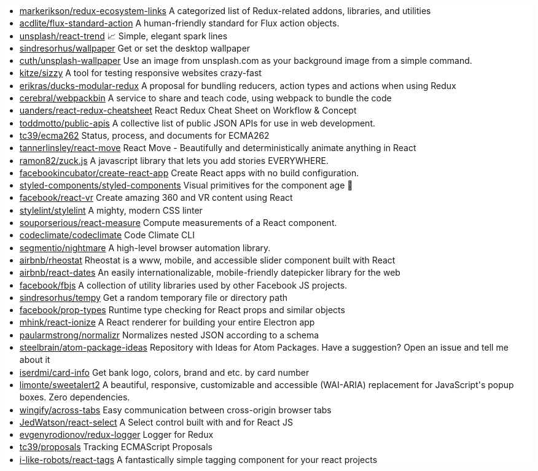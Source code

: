* [markerikson/redux-ecosystem-links](https://github.com/markerikson/redux-ecosystem-links) A categorized list of Redux-related addons, libraries, and utilities
* [acdlite/flux-standard-action](https://github.com/acdlite/flux-standard-action) A human-friendly standard for Flux action objects.
* [unsplash/react-trend](https://github.com/unsplash/react-trend) 📈 Simple, elegant spark lines
* [sindresorhus/wallpaper](https://github.com/sindresorhus/wallpaper) Get or set the desktop wallpaper
* [cuth/unsplash-wallpaper](https://github.com/cuth/unsplash-wallpaper) Use an image from unsplash.com as your background image from a simple command.
* [kitze/sizzy](https://github.com/kitze/sizzy) A tool for testing responsive websites crazy-fast
* [erikras/ducks-modular-redux](https://github.com/erikras/ducks-modular-redux) A proposal for bundling reducers, action types and actions when using Redux
* [cerebral/webpackbin](https://github.com/cerebral/webpackbin) A service to share and teach code, using webpack to bundle the code
* [uanders/react-redux-cheatsheet](https://github.com/uanders/react-redux-cheatsheet) React Redux Cheat Sheet on Workflow & Concept
* [toddmotto/public-apis](https://github.com/toddmotto/public-apis) A collective list of public JSON APIs for use in web development.
* [tc39/ecma262](https://github.com/tc39/ecma262) Status, process, and documents for ECMA262
* [tannerlinsley/react-move](https://github.com/tannerlinsley/react-move) React Move - Beautifully and deterministically animate anything in React
* [ramon82/zuck.js](https://github.com/ramon82/zuck.js) A javascript library that lets you add stories EVERYWHERE.
* [facebookincubator/create-react-app](https://github.com/facebookincubator/create-react-app) Create React apps with no build configuration.
* [styled-components/styled-components](https://github.com/styled-components/styled-components) Visual primitives for the component age 💅
* [facebook/react-vr](https://github.com/facebook/react-vr) Create amazing 360 and VR content using React
* [stylelint/stylelint](https://github.com/stylelint/stylelint) A mighty, modern CSS linter
* [souporserious/react-measure](https://github.com/souporserious/react-measure) Compute measurements of a React component.
* [codeclimate/codeclimate](https://github.com/codeclimate/codeclimate) Code Climate CLI
* [segmentio/nightmare](https://github.com/segmentio/nightmare) A high-level browser automation library.
* [airbnb/rheostat](https://github.com/airbnb/rheostat) Rheostat is a www, mobile, and accessible slider component built with React
* [airbnb/react-dates](https://github.com/airbnb/react-dates) An easily internationalizable, mobile-friendly datepicker library for the web
* [facebook/fbjs](https://github.com/facebook/fbjs) A collection of utility libraries used by other Facebook JS projects.
* [sindresorhus/tempy](https://github.com/sindresorhus/tempy) Get a random temporary file or directory path
* [facebook/prop-types](https://github.com/facebook/prop-types) Runtime type checking for React props and similar objects
* [mhink/react-ionize](https://github.com/mhink/react-ionize) A React renderer for building your entire Electron app
* [paularmstrong/normalizr](https://github.com/paularmstrong/normalizr) Normalizes nested JSON according to a schema
* [steelbrain/atom-package-ideas](https://github.com/steelbrain/atom-package-ideas) Repository with Ideas for Atom Packages. Have a suggestion? Open an issue and tell me about it
* [iserdmi/card-info](https://github.com/iserdmi/card-info) Get bank logo, colors, brand and etc. by card number
* [limonte/sweetalert2](https://github.com/limonte/sweetalert2) A beautiful, responsive, customizable and accessible (WAI-ARIA) replacement for JavaScript's popup boxes. Zero dependencies.
* [wingify/across-tabs](https://github.com/wingify/across-tabs) Easy communication between cross-origin browser tabs
* [JedWatson/react-select](https://github.com/JedWatson/react-select) A Select control built with and for React JS
* [evgenyrodionov/redux-logger](https://github.com/evgenyrodionov/redux-logger) Logger for Redux
* [tc39/proposals](https://github.com/tc39/proposals) Tracking ECMAScript Proposals
* [i-like-robots/react-tags](https://github.com/i-like-robots/react-tags) A fantastically simple tagging component for your react projects